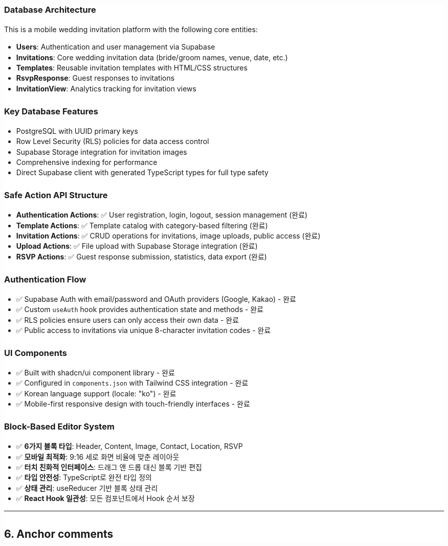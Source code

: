 ### Database Architecture

This is a mobile wedding invitation platform with the following core entities:

- **Users**: Authentication and user management via Supabase
- **Invitations**: Core wedding invitation data (bride/groom names, venue, date, etc.)
- **Templates**: Reusable invitation templates with HTML/CSS structures
- **RsvpResponse**: Guest responses to invitations
- **InvitationView**: Analytics tracking for invitation views

### Key Database Features

- PostgreSQL with UUID primary keys
- Row Level Security (RLS) policies for data access control
- Supabase Storage integration for invitation images
- Comprehensive indexing for performance
- Direct Supabase client with generated TypeScript types for full type safety

### Safe Action API Structure

- **Authentication Actions**: ✅ User registration, login, logout, session management (완료)
- **Template Actions**: ✅ Template catalog with category-based filtering (완료)
- **Invitation Actions**: ✅ CRUD operations for invitations, image uploads, public access (완료)
- **Upload Actions**: ✅ File upload with Supabase Storage integration (완료)
- **RSVP Actions**: ✅ Guest response submission, statistics, data export (완료)

### Authentication Flow

- ✅ Supabase Auth with email/password and OAuth providers (Google, Kakao) - 완료
- ✅ Custom `useAuth` hook provides authentication state and methods - 완료
- ✅ RLS policies ensure users can only access their own data - 완료
- ✅ Public access to invitations via unique 8-character invitation codes - 완료

### UI Components

- ✅ Built with shadcn/ui component library - 완료
- ✅ Configured in `components.json` with Tailwind CSS integration - 완료
- ✅ Korean language support (locale: "ko") - 완료
- ✅ Mobile-first responsive design with touch-friendly interfaces - 완료

### Block-Based Editor System

- ✅ **6가지 블록 타입**: Header, Content, Image, Contact, Location, RSVP
- ✅ **모바일 최적화**: 9:16 세로 화면 비율에 맞춘 레이아웃
- ✅ **터치 친화적 인터페이스**: 드래그 앤 드롭 대신 블록 기반 편집
- ✅ **타입 안전성**: TypeScript로 완전 타입 정의
- ✅ **상태 관리**: useReducer 기반 블록 상태 관리
- ✅ **React Hook 일관성**: 모든 컴포넌트에서 Hook 순서 보장

---

## 6. Anchor comments

